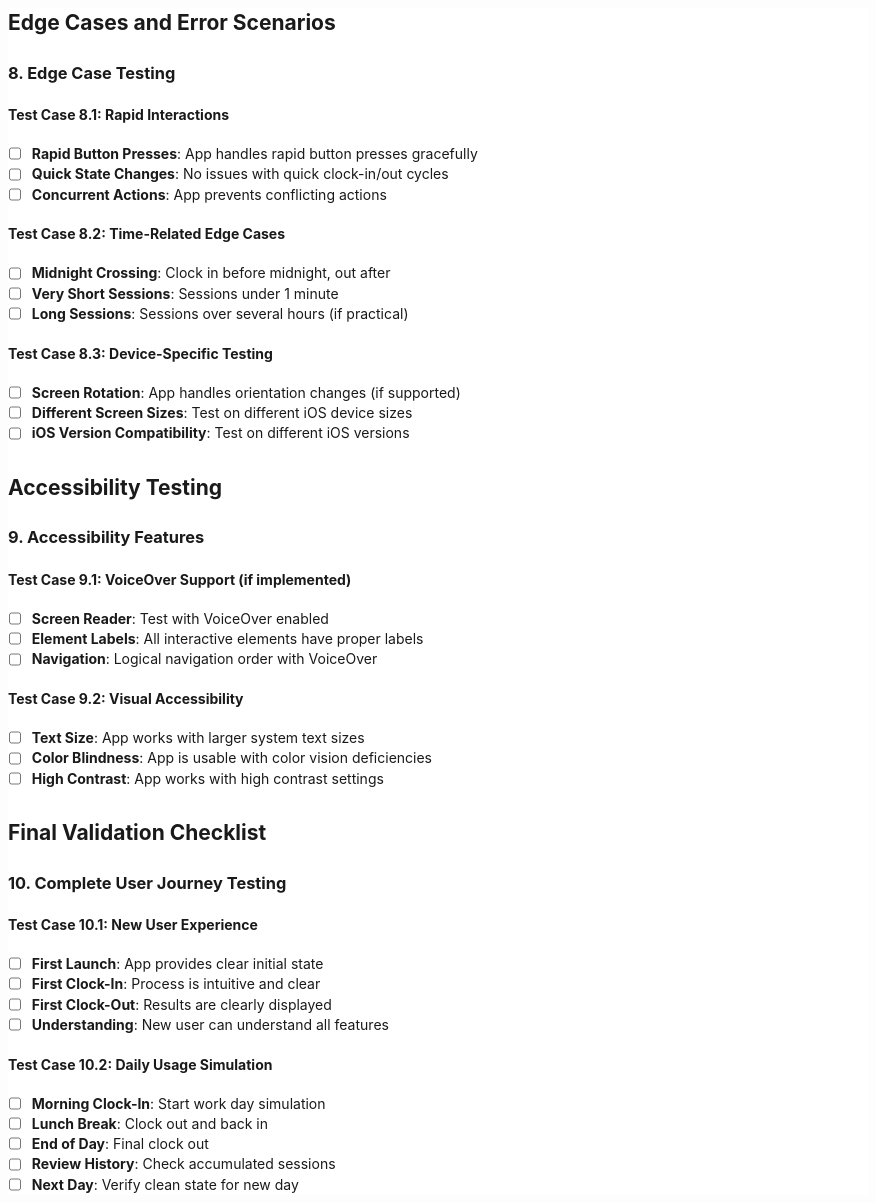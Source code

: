 ## Edge Cases and Error Scenarios

### 8. Edge Case Testing

#### Test Case 8.1: Rapid Interactions
- [ ] **Rapid Button Presses**: App handles rapid button presses gracefully
- [ ] **Quick State Changes**: No issues with quick clock-in/out cycles
- [ ] **Concurrent Actions**: App prevents conflicting actions

#### Test Case 8.2: Time-Related Edge Cases
- [ ] **Midnight Crossing**: Clock in before midnight, out after
- [ ] **Very Short Sessions**: Sessions under 1 minute
- [ ] **Long Sessions**: Sessions over several hours (if practical)

#### Test Case 8.3: Device-Specific Testing
- [ ] **Screen Rotation**: App handles orientation changes (if supported)
- [ ] **Different Screen Sizes**: Test on different iOS device sizes
- [ ] **iOS Version Compatibility**: Test on different iOS versions

## Accessibility Testing

### 9. Accessibility Features

#### Test Case 9.1: VoiceOver Support (if implemented)
- [ ] **Screen Reader**: Test with VoiceOver enabled
- [ ] **Element Labels**: All interactive elements have proper labels
- [ ] **Navigation**: Logical navigation order with VoiceOver

#### Test Case 9.2: Visual Accessibility
- [ ] **Text Size**: App works with larger system text sizes
- [ ] **Color Blindness**: App is usable with color vision deficiencies
- [ ] **High Contrast**: App works with high contrast settings

## Final Validation Checklist

### 10. Complete User Journey Testing

#### Test Case 10.1: New User Experience
- [ ] **First Launch**: App provides clear initial state
- [ ] **First Clock-In**: Process is intuitive and clear
- [ ] **First Clock-Out**: Results are clearly displayed
- [ ] **Understanding**: New user can understand all features

#### Test Case 10.2: Daily Usage Simulation
- [ ] **Morning Clock-In**: Start work day simulation
- [ ] **Lunch Break**: Clock out and back in
- [ ] **End of Day**: Final clock out
- [ ] **Review History**: Check accumulated sessions
- [ ] **Next Day**: Verify clean state for new day
